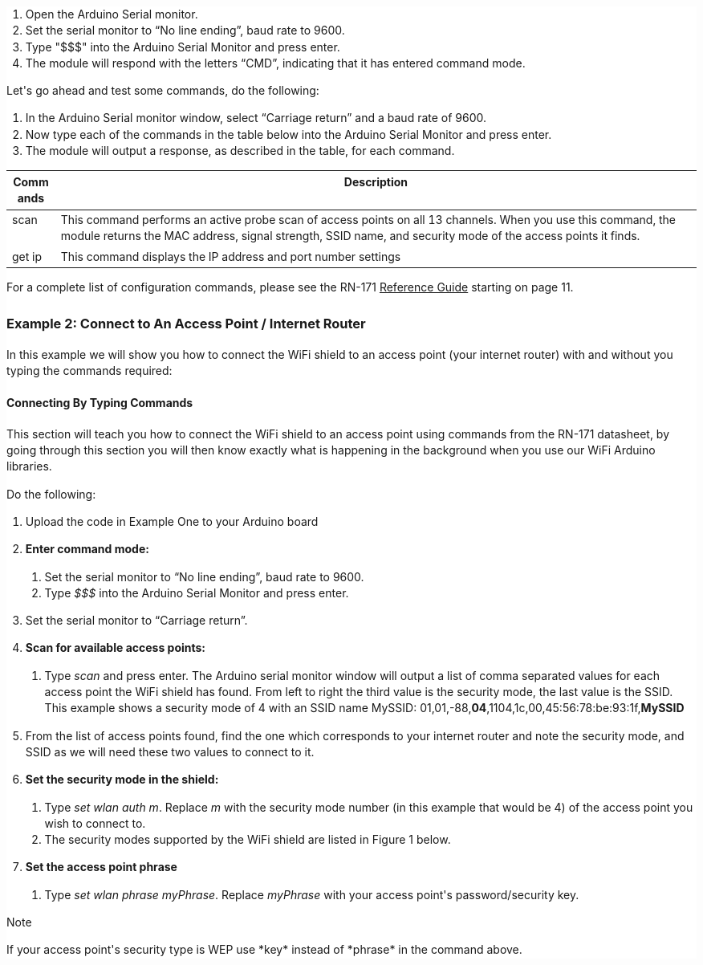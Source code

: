 1.  Open the Arduino Serial monitor.
2.  Set the serial monitor to “No line ending”, baud rate to 9600.
3.  Type "$$$" into the Arduino Serial Monitor and press enter.
4.  The module will respond with the letters “CMD”, indicating that it has entered command mode.

Let's go ahead and test some commands, do the following:

1.  In the Arduino Serial monitor window, select “Carriage return” and a baud rate of 9600.
2.  Now type each of the commands in the table below into the Arduino Serial Monitor and press enter.
3.  The module will output a response, as described in the table, for each command.

| Commands | Description                                                                                                                                                                                                                 |
|----------|-----------------------------------------------------------------------------------------------------------------------------------------------------------------------------------------------------------------------------|
| scan     | This command performs an active probe scan of access points on all 13 channels. When you use this command, the module returns the MAC address, signal strength, SSID name, and security mode of the access points it finds. |
| get ip   | This command displays the IP address and port number settings                                                                                                                                                               |


For a complete list of configuration commands, please see the RN-171 [Reference Guide](https://raw.githubusercontent.com/SeeedDocument/Wifi_Shield_V2.0/master/res/WiFly-RN-UM.pdf) starting on page 11.

### Example 2: Connect to An Access Point / Internet Router

In this example we will show you how to connect the WiFi shield to an access point (your internet router) with and without you typing the commands required:

#### Connecting By Typing Commands

This section will teach you how to connect the WiFi shield to an access point using commands from the RN-171 datasheet, by going through this section you will then know exactly what is happening in the background when you use our WiFi Arduino libraries.

Do the following:

1.  Upload the code in Example One to your Arduino board
2.  **Enter command mode:**
    1.  Set the serial monitor to “No line ending”, baud rate to 9600.
    2.  Type *$$$* into the Arduino Serial Monitor and press enter.

3.  Set the serial monitor to “Carriage return”.
4.  **Scan for available access points:**
    1.  Type *scan* and press enter. The Arduino serial monitor window will output a list of comma separated values for each access point the WiFi shield has found. From left to right the third value is the security mode, the last value is the SSID. This example shows a security mode of 4 with an SSID name MySSID: 01,01,-88,**04**,1104,1c,00,45:56:78:be:93:1f,**MySSID**

5.  From the list of access points found, find the one which corresponds to your internet router and note the security mode, and SSID as we will need these two values to connect to it.
6.  **Set the security mode in the shield:**
    1.  Type *set wlan auth m*. Replace *m* with the security mode number (in this example that would be 4) of the access point you wish to connect to.
    2.  The security modes supported by the WiFi shield are listed in Figure 1 below.

7. **Set the access point phrase**
    1.  Type *set wlan phrase myPhrase*. Replace *myPhrase* with your access point's password/security key.
<div class="admonition note">
<p class="admonition-title">Note</p>
If your access point's security type is WEP use *key* instead of *phrase* in the command above.
</div>
